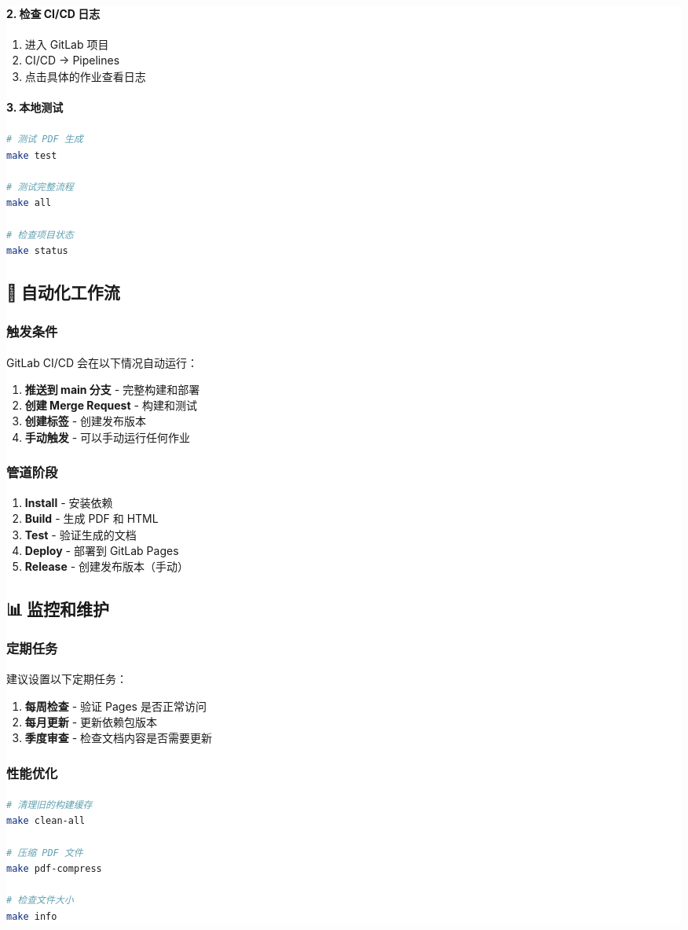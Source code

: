 #### 2. 检查 CI/CD 日志

1. 进入 GitLab 项目
2. CI/CD → Pipelines
3. 点击具体的作业查看日志

#### 3. 本地测试

```bash
# 测试 PDF 生成
make test

# 测试完整流程
make all

# 检查项目状态
make status
```

## 🔄 自动化工作流

### 触发条件

GitLab CI/CD 会在以下情况自动运行：

1. **推送到 main 分支** - 完整构建和部署
2. **创建 Merge Request** - 构建和测试
3. **创建标签** - 创建发布版本
4. **手动触发** - 可以手动运行任何作业

### 管道阶段

1. **Install** - 安装依赖
2. **Build** - 生成 PDF 和 HTML
3. **Test** - 验证生成的文档
4. **Deploy** - 部署到 GitLab Pages
5. **Release** - 创建发布版本（手动）

## 📊 监控和维护

### 定期任务

建议设置以下定期任务：

1. **每周检查** - 验证 Pages 是否正常访问
2. **每月更新** - 更新依赖包版本
3. **季度审查** - 检查文档内容是否需要更新

### 性能优化

```bash
# 清理旧的构建缓存
make clean-all

# 压缩 PDF 文件
make pdf-compress

# 检查文件大小
make info
```
